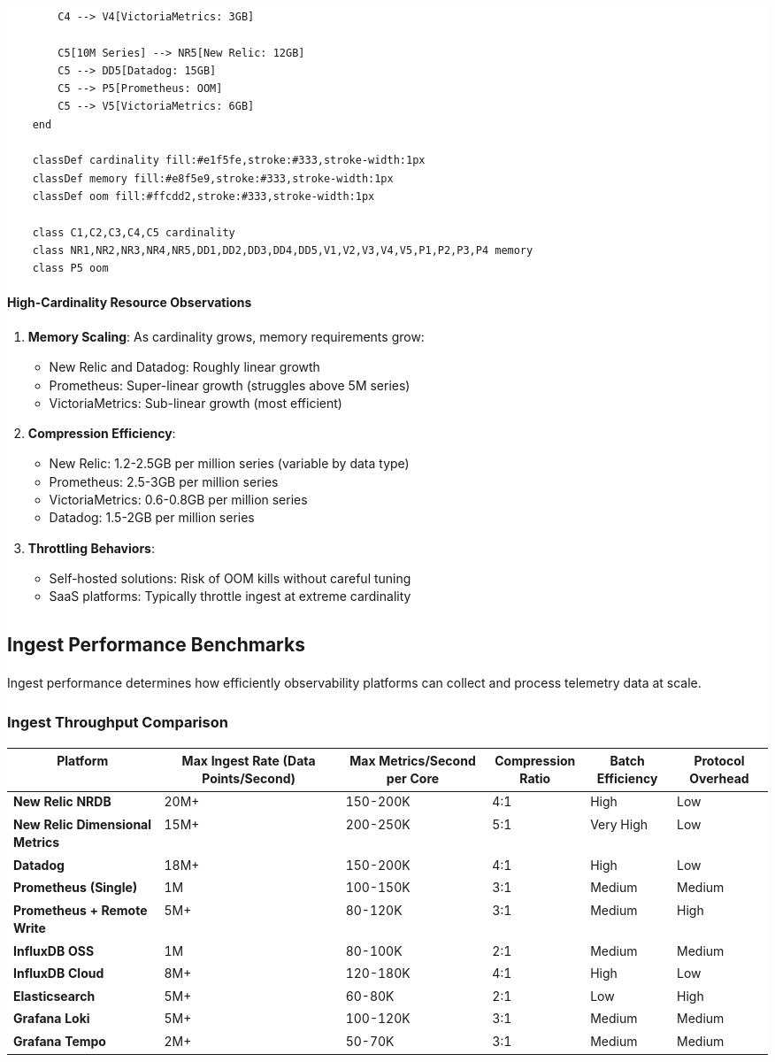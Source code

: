 ```mermaid
        C4 --> V4[VictoriaMetrics: 3GB]
        
        C5[10M Series] --> NR5[New Relic: 12GB]
        C5 --> DD5[Datadog: 15GB]
        C5 --> P5[Prometheus: OOM]
        C5 --> V5[VictoriaMetrics: 6GB]
    end
    
    classDef cardinality fill:#e1f5fe,stroke:#333,stroke-width:1px
    classDef memory fill:#e8f5e9,stroke:#333,stroke-width:1px
    classDef oom fill:#ffcdd2,stroke:#333,stroke-width:1px
    
    class C1,C2,C3,C4,C5 cardinality
    class NR1,NR2,NR3,NR4,NR5,DD1,DD2,DD3,DD4,DD5,V1,V2,V3,V4,V5,P1,P2,P3,P4 memory
    class P5 oom
```

#### High-Cardinality Resource Observations

1. **Memory Scaling**: As cardinality grows, memory requirements grow:
   - New Relic and Datadog: Roughly linear growth
   - Prometheus: Super-linear growth (struggles above 5M series)
   - VictoriaMetrics: Sub-linear growth (most efficient)

2. **Compression Efficiency**:
   - New Relic: 1.2-2.5GB per million series (variable by data type)
   - Prometheus: 2.5-3GB per million series
   - VictoriaMetrics: 0.6-0.8GB per million series
   - Datadog: 1.5-2GB per million series

3. **Throttling Behaviors**:
   - Self-hosted solutions: Risk of OOM kills without careful tuning
   - SaaS platforms: Typically throttle ingest at extreme cardinality

## Ingest Performance Benchmarks

Ingest performance determines how efficiently observability platforms can collect and process telemetry data at scale.

### Ingest Throughput Comparison

| Platform | Max Ingest Rate (Data Points/Second) | Max Metrics/Second per Core | Compression Ratio | Batch Efficiency | Protocol Overhead |
|----------|-------------------------------------|------------------------------|-------------------|------------------|-------------------|
| **New Relic NRDB** | 20M+ | 150-200K | 4:1 | High | Low |
| **New Relic Dimensional Metrics** | 15M+ | 200-250K | 5:1 | Very High | Low |
| **Datadog** | 18M+ | 150-200K | 4:1 | High | Low |
| **Prometheus (Single)** | 1M | 100-150K | 3:1 | Medium | Medium |
| **Prometheus + Remote Write** | 5M+ | 80-120K | 3:1 | Medium | High |
| **InfluxDB OSS** | 1M | 80-100K | 2:1 | Medium | Medium |
| **InfluxDB Cloud** | 8M+ | 120-180K | 4:1 | High | Low |
| **Elasticsearch** | 5M+ | 60-80K | 2:1 | Low | High |
| **Grafana Loki** | 5M+ | 100-120K | 3:1 | Medium | Medium |
| **Grafana Tempo** | 2M+ | 50-70K | 3:1 | Medium | Medium |
